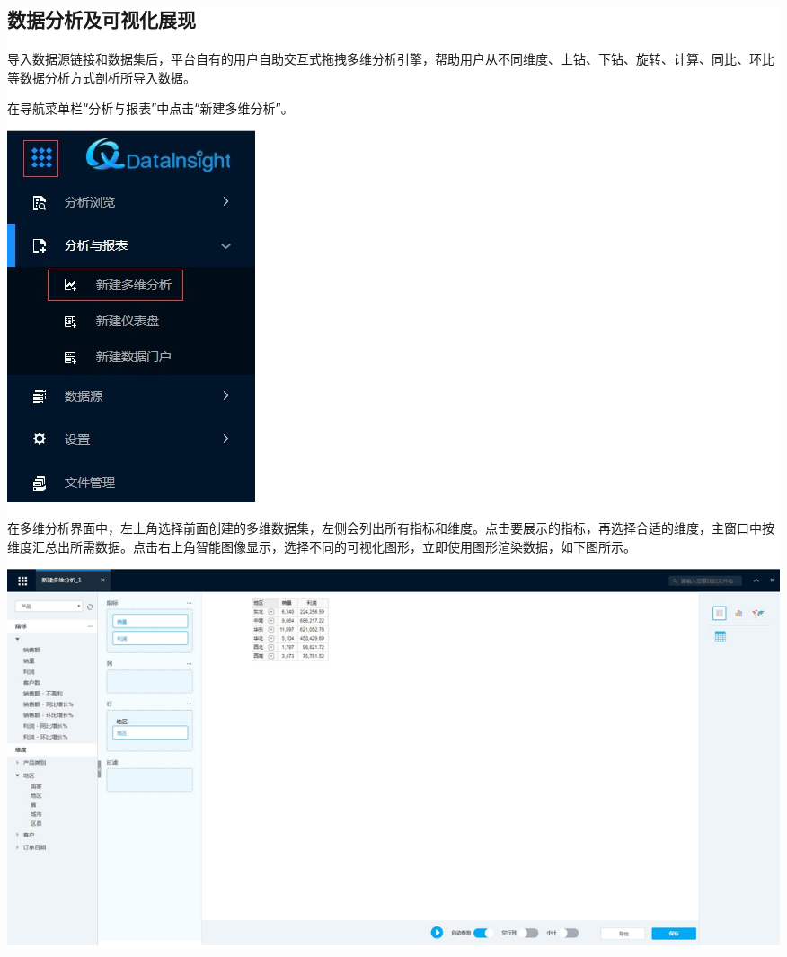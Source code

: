 
## 数据分析及可视化展现

导入数据源链接和数据集后，平台自有的用户自助交互式拖拽多维分析引擎，帮助用户从不同维度、上钻、下钻、旋转、计算、同比、环比等数据分析方式剖析所导入数据。

在导航菜单栏“分析与报表”中点击“新建多维分析”。

![JPG](image/7.jpg)



在多维分析界面中，左上角选择前面创建的多维数据集，左侧会列出所有指标和维度。点击要展示的指标，再选择合适的维度，主窗口中按维度汇总出所需数据。点击右上角智能图像显示，选择不同的可视化图形，立即使用图形渲染数据，如下图所示。

![JPG](image/8.jpg)
